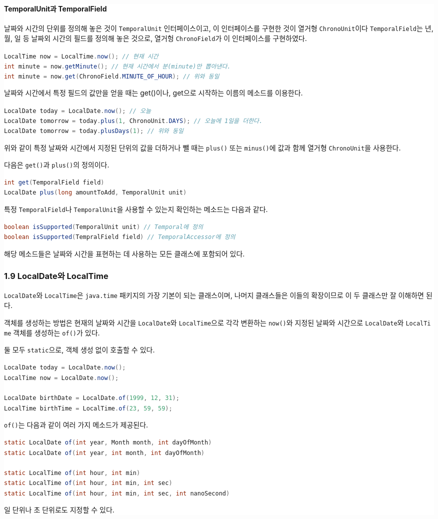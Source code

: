#### TemporalUnit과 TemporalField
날짜와 시간의 단위를 정의해 놓은 것이 ```TemporalUnit``` 인터페이스이고, 이 인터페이스를 구현한 것이 열거형 ```ChronoUnit```이다
```TemporalField```는 년, 월, 일 등 날짜외 시간의 필드를 정의해 놓은 것으로, 열거헝 ```ChronoField```가 이 인터페이스를 구현하였다.
```java
LocalTime now = LocalTime.now(); // 현재 시간
int minute = now.getMinute(); // 현재 시간에서 분(minute)만 뽑아낸다.
int minute = now.get(ChronoField.MINUTE_OF_HOUR); // 위와 동일
```
날짜와 시간에서 특정 필드의 값만을 얻을 때는 get()이나, get으로 시작하는 이름의 메소드를 이용한다.
```java
LocalDate today = LocalDate.now(); // 오늘
LocalDate tomorrow = today.plus(1, ChronoUnit.DAYS); // 오늘에 1일을 더한다.
LocalDate tomorrow = today.plusDays(1); // 위와 동일
```

위와 같이 특정 날짜와 시간에서 지정된 단위의 값을 더하거나 뺄 때는 ```plus()``` 또는 ```minus()```에 값과 함께 열거형 ```ChronoUnit```을 사용한다.

다음은 ```get()```과 ```plus()```의 정의이다.
```java
int get(TemporalField field)
LocalDate plus(long amountToAdd, TemporalUnit unit)
```
특정 ```TemporalField```나 ```TemporalUnit```을 사용할 수 있는지 확인하는 메소드는 다음과 같다.
```java
boolean isSupported(TemporalUnit unit) // Temporal에 정의
boolean isSupported(TempralField field) // TemporalAccessor에 정의
```
해당 메소드들은 날짜와 시간을 표현하는 데 사용하는 모든 클래스에 포함되어 있다.

### 1.9 LocalDate와 LocalTime
```LocalDate```와 ```LocalTime```은 ```java.time``` 패키지의 가장 기본이 되는 클래스이며, 나머지 클래스들은 이들의 확장이므로 이 두 클래스만 잘 이해하면 된다.

객체를 생성하는 방법은 현재의 날짜와 시간을 ```LocalDate```와 ```LocalTime```으로 각각 변환하는 ```now()```와 지정된 날짜와 시간으로 ```LocalDate```와 ```LocalTime``` 객체를 생성하는 ```of()```가 있다.

둘 모두 ```static```으로, 객체 생성 없이 호출할 수 있다.
```java
LocalDate today = LocalDate.now();
LocalTime now = LocalDate.now();

LocalDate birthDate = LocalDate.of(1999, 12, 31); 
LocalTime birthTime = LocalTime.of(23, 59, 59);
```
```of()```는 다음과 같이 여러 가지 메소드가 제공된다.
```java
static LocalDate of(int year, Month month, int dayOfMonth)
static LocalDate of(int year, int month, int dayOfMonth)

static LocalTime of(int hour, int min)
static LocalTime of(int hour, int min, int sec)
static LocalTime of(int hour, int min, int sec, int nanoSecond)
```
일 단위나 초 단위로도 지정할 수 있다.
